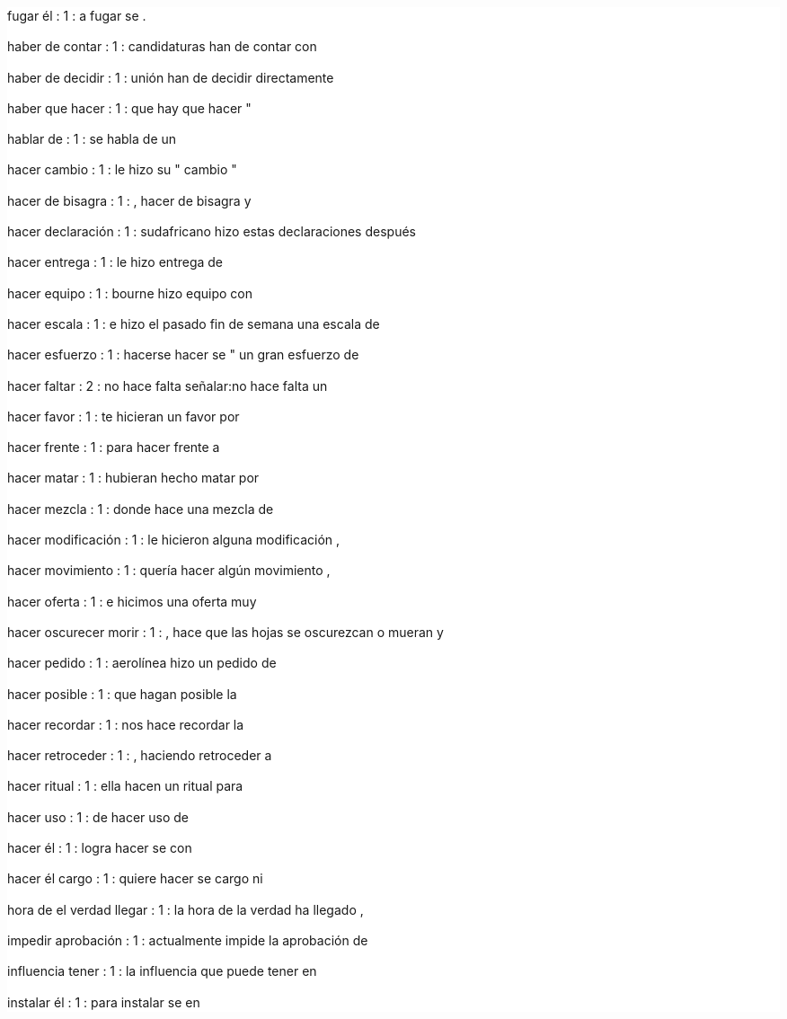 fugar él : 1 : a fugar se .

haber de contar : 1 : candidaturas han de contar con

haber de decidir : 1 : unión han de decidir directamente

haber que hacer : 1 : que hay que hacer "

hablar de : 1 : se habla de un

hacer cambio : 1 : le hizo su " cambio "

hacer de bisagra : 1 : , hacer de bisagra y

hacer declaración : 1 : sudafricano hizo estas declaraciones después

hacer entrega : 1 : le hizo entrega de

hacer equipo : 1 : bourne hizo equipo con

hacer escala : 1 : e hizo el pasado fin de semana una escala de

hacer esfuerzo : 1 : hacerse hacer se " un gran esfuerzo de

hacer faltar : 2 : no hace falta señalar:no hace falta un

hacer favor : 1 : te hicieran un favor por

hacer frente : 1 : para hacer frente a

hacer matar : 1 : hubieran hecho matar por

hacer mezcla : 1 : donde hace una mezcla de

hacer modificación : 1 : le hicieron alguna modificación ,

hacer movimiento : 1 : quería hacer algún movimiento ,

hacer oferta : 1 : e hicimos una oferta muy

hacer oscurecer morir : 1 : , hace que las hojas se oscurezcan o mueran y

hacer pedido : 1 : aerolínea hizo un pedido de

hacer posible : 1 : que hagan posible la

hacer recordar : 1 : nos hace recordar la

hacer retroceder : 1 : , haciendo retroceder a

hacer ritual : 1 : ella hacen un ritual para

hacer uso : 1 : de hacer uso de

hacer él : 1 : logra hacer se con

hacer él cargo : 1 : quiere hacer se cargo ni

hora de el verdad llegar : 1 : la hora de la verdad ha llegado ,

impedir aprobación : 1 : actualmente impide la aprobación de

influencia tener : 1 : la influencia que puede tener en

instalar él : 1 : para instalar se en
